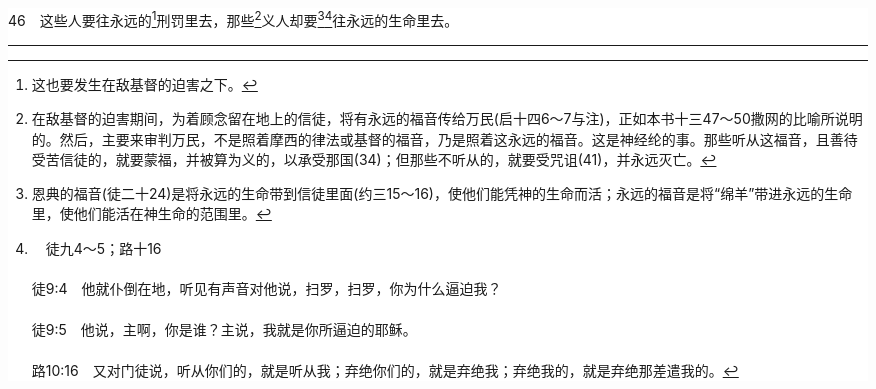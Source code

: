 [^1]:这也要发生在敌基督的迫害之下。

[^a]:　徒九4～5；路十16<br><br>徒9:4　他就仆倒在地，听见有声音对他说，扫罗，扫罗，你为什么逼迫我？<br><br>徒9:5　他说，主啊，你是谁？主说，我就是你所逼迫的耶稣。<br><br>路10:16　又对门徒说，听从你们的，就是听从我；弃绝你们的，就是弃绝我；弃绝我的，就是弃绝那差遣我的。

46　这些人要往永远的[^1]刑罚里去，那些[^2]义人却要[^3][^a]往永远的生命里去。

[^1]:这是在火湖里灭亡(41)。

[^2]:在敌基督的迫害期间，为着顾念留在地上的信徒，将有永远的福音传给万民(启十四6～7与注)，正如本书十三47～50撒网的比喻所说明的。然后，主要来审判万民，不是照着摩西的律法或基督的福音，乃是照着这永远的福音。这是神经纶的事。那些听从这福音，且善待受苦信徒的，就要蒙福，并被算为义的，以承受那国(34)；但那些不听从的，就要受咒诅(41)，并永远灭亡。

[^3]:恩典的福音(徒二十24)是将永远的生命带到信徒里面(约三15～16)，使他们能凭神的生命而活；永远的福音是将“绵羊”带进永远的生命里，使他们能活在神生命的范围里。

[^a]:　参约三15～16；太十九29<br><br>约3:15　叫一切信入祂的都得永远的生命。<br><br>约3:16　神爱世人，甚至将祂的独生子赐给他们，叫一切信入祂的，不至灭亡，反得永远的生命。<br><br>太19:29　凡为我的名撇下房屋，或是弟兄、姊妹、父亲、母亲、儿女、田地的，必要得着百倍，且要承受永远的生命。


<hr>

